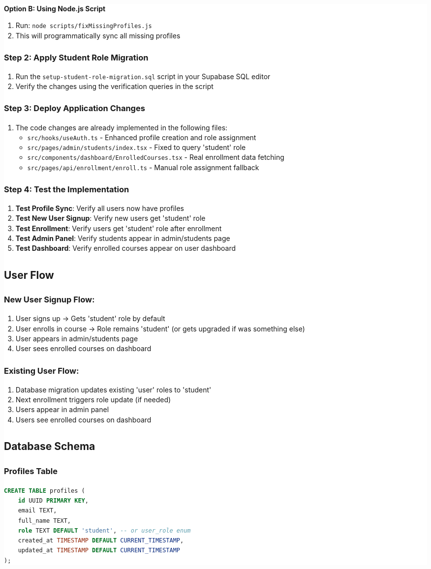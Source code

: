 **Option B: Using Node.js Script**
1. Run: `node scripts/fixMissingProfiles.js`
2. This will programmatically sync all missing profiles

### Step 2: Apply Student Role Migration
1. Run the `setup-student-role-migration.sql` script in your Supabase SQL editor
2. Verify the changes using the verification queries in the script

### Step 3: Deploy Application Changes
1. The code changes are already implemented in the following files:
   - `src/hooks/useAuth.ts` - Enhanced profile creation and role assignment
   - `src/pages/admin/students/index.tsx` - Fixed to query 'student' role
   - `src/components/dashboard/EnrolledCourses.tsx` - Real enrollment data fetching
   - `src/pages/api/enrollment/enroll.ts` - Manual role assignment fallback

### Step 4: Test the Implementation
1. **Test Profile Sync**: Verify all users now have profiles
2. **Test New User Signup**: Verify new users get 'student' role
3. **Test Enrollment**: Verify users get 'student' role after enrollment
4. **Test Admin Panel**: Verify students appear in admin/students page
5. **Test Dashboard**: Verify enrolled courses appear on user dashboard

## User Flow

### New User Signup Flow:
1. User signs up → Gets 'student' role by default
2. User enrolls in course → Role remains 'student' (or gets upgraded if was something else)
3. User appears in admin/students page
4. User sees enrolled courses on dashboard

### Existing User Flow:
1. Database migration updates existing 'user' roles to 'student'
2. Next enrollment triggers role update (if needed)
3. Users appear in admin panel
4. Users see enrolled courses on dashboard

## Database Schema

### Profiles Table
```sql
CREATE TABLE profiles (
    id UUID PRIMARY KEY,
    email TEXT,
    full_name TEXT,
    role TEXT DEFAULT 'student', -- or user_role enum
    created_at TIMESTAMP DEFAULT CURRENT_TIMESTAMP,
    updated_at TIMESTAMP DEFAULT CURRENT_TIMESTAMP
);
```
